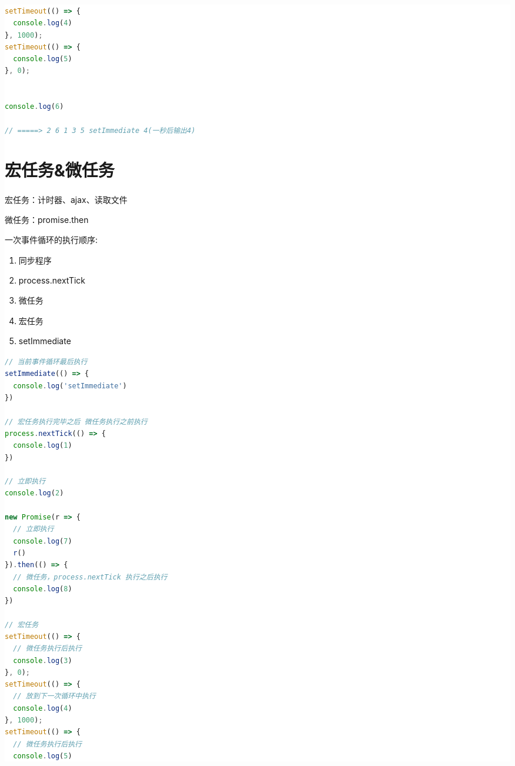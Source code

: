 ```js
setTimeout(() => {
  console.log(4)
}, 1000);
setTimeout(() => {
  console.log(5)
}, 0);


console.log(6)

// =====> 2 6 1 3 5 setImmediate 4(一秒后输出4)
```

# 宏任务&微任务

宏任务：计时器、ajax、读取文件

微任务：promise.then

一次事件循环的执行顺序:

1. 同步程序

2. process.nextTick

3. 微任务

4. 宏任务

5. setImmediate

```js
// 当前事件循环最后执行
setImmediate(() => {
  console.log('setImmediate')
})

// 宏任务执行完毕之后 微任务执行之前执行
process.nextTick(() => {
  console.log(1)
})

// 立即执行
console.log(2)

new Promise(r => {
  // 立即执行
  console.log(7)
  r()
}).then(() => {
  // 微任务，process.nextTick 执行之后执行
  console.log(8)
})

// 宏任务
setTimeout(() => {
  // 微任务执行后执行
  console.log(3)
}, 0);
setTimeout(() => {
  // 放到下一次循环中执行
  console.log(4)
}, 1000);
setTimeout(() => {
  // 微任务执行后执行
  console.log(5)
```